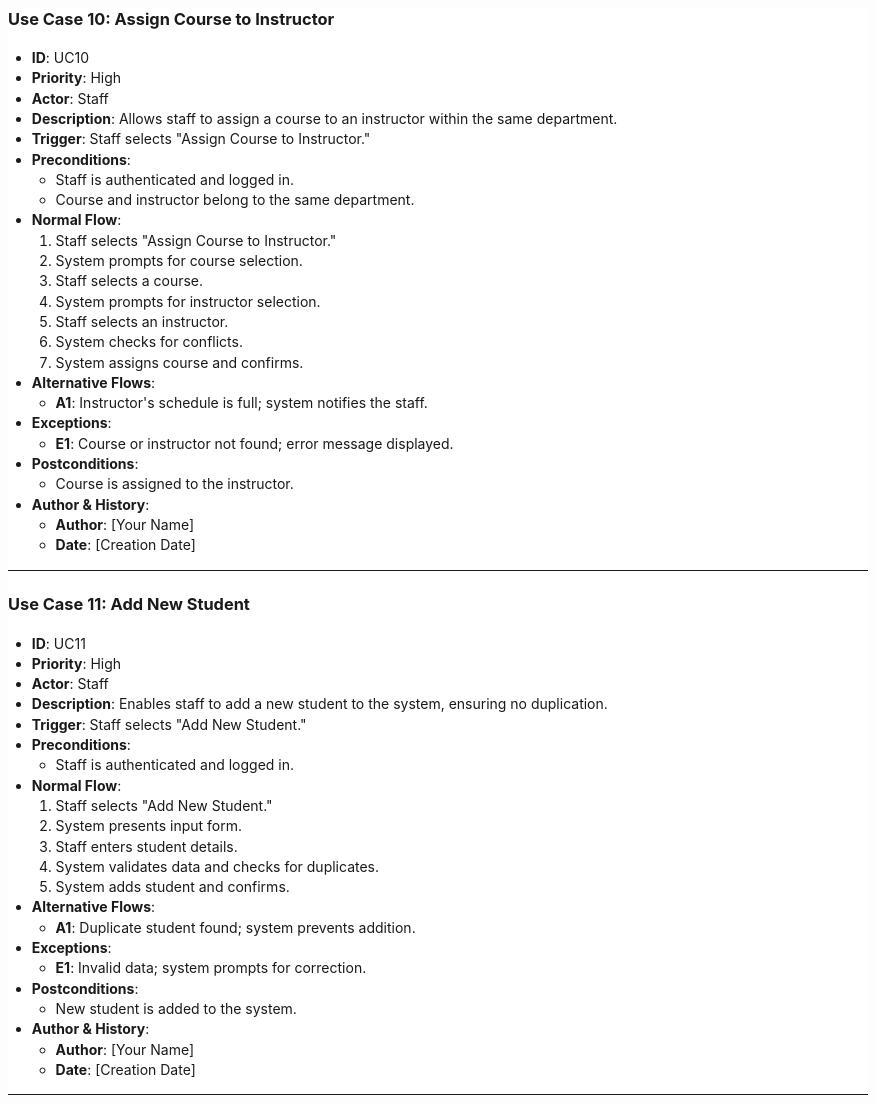 
### **Use Case 10: Assign Course to Instructor**

- **ID**: UC10
- **Priority**: High
- **Actor**: Staff
- **Description**: Allows staff to assign a course to an instructor within the same department.
- **Trigger**: Staff selects "Assign Course to Instructor."
- **Preconditions**:
  - Staff is authenticated and logged in.
  - Course and instructor belong to the same department.
- **Normal Flow**:
  1. Staff selects "Assign Course to Instructor."
  2. System prompts for course selection.
  3. Staff selects a course.
  4. System prompts for instructor selection.
  5. Staff selects an instructor.
  6. System checks for conflicts.
  7. System assigns course and confirms.
- **Alternative Flows**:
  - **A1**: Instructor's schedule is full; system notifies the staff.
- **Exceptions**:
  - **E1**: Course or instructor not found; error message displayed.
- **Postconditions**:
  - Course is assigned to the instructor.
- **Author & History**:
  - **Author**: [Your Name]
  - **Date**: [Creation Date]

---

### **Use Case 11: Add New Student**

- **ID**: UC11
- **Priority**: High
- **Actor**: Staff
- **Description**: Enables staff to add a new student to the system, ensuring no duplication.
- **Trigger**: Staff selects "Add New Student."
- **Preconditions**:
  - Staff is authenticated and logged in.
- **Normal Flow**:
  1. Staff selects "Add New Student."
  2. System presents input form.
  3. Staff enters student details.
  4. System validates data and checks for duplicates.
  5. System adds student and confirms.
- **Alternative Flows**:
  - **A1**: Duplicate student found; system prevents addition.
- **Exceptions**:
  - **E1**: Invalid data; system prompts for correction.
- **Postconditions**:
  - New student is added to the system.
- **Author & History**:
  - **Author**: [Your Name]
  - **Date**: [Creation Date]

---